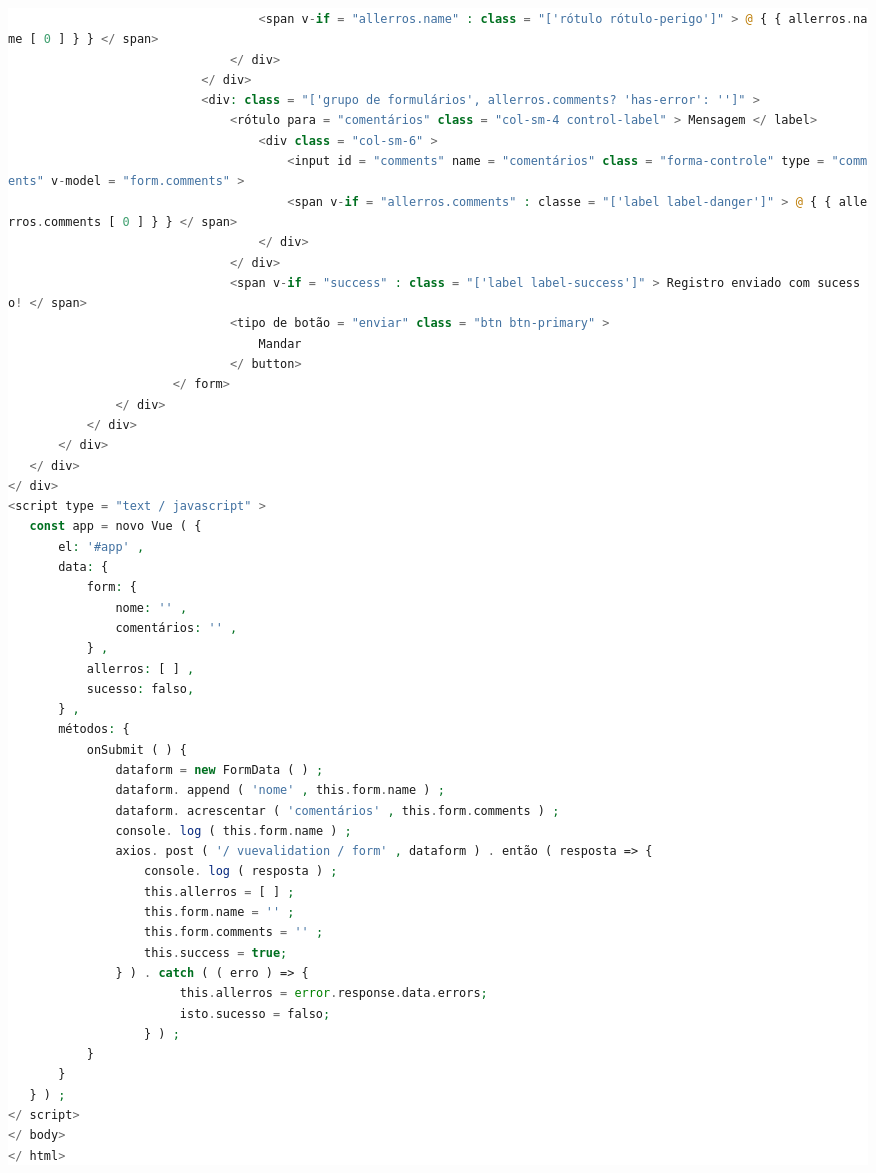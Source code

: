 ```php
                                   <span v-if = "allerros.name" : class = "['rótulo rótulo-perigo']" > @ { { allerros.name [ 0 ] } } </ span>
                               </ div>
                           </ div>
                           <div: class = "['grupo de formulários', allerros.comments? 'has-error': '']" >
                               <rótulo para = "comentários" class = "col-sm-4 control-label" > Mensagem </ label>
                                   <div class = "col-sm-6" >
                                       <input id = "comments" name = "comentários" class = "forma-controle" type = "comments" v-model = "form.comments" >
                                       <span v-if = "allerros.comments" : classe = "['label label-danger']" > @ { { allerros.comments [ 0 ] } } </ span>
                                   </ div>
                               </ div>
                               <span v-if = "success" : class = "['label label-success']" > Registro enviado com sucesso! </ span>
                               <tipo de botão = "enviar" class = "btn btn-primary" >
                                   Mandar
                               </ button>
                       </ form>
               </ div>
           </ div>
       </ div>
   </ div>
</ div>
<script type = "text / javascript" >
   const app = novo Vue ( {
       el: '#app' ,
       data: {
           form: {
               nome: '' ,
               comentários: '' ,
           } ,
           allerros: [ ] ,
           sucesso: falso,
       } ,
       métodos: {
           onSubmit ( ) {
               dataform = new FormData ( ) ;
               dataform. append ( 'nome' , this.form.name ) ;
               dataform. acrescentar ( 'comentários' , this.form.comments ) ;
               console. log ( this.form.name ) ;
               axios. post ( '/ vuevalidation / form' , dataform ) . então ( resposta => {
                   console. log ( resposta ) ;
                   this.allerros = [ ] ;
                   this.form.name = '' ;
                   this.form.comments = '' ;
                   this.success = true;
               } ) . catch ( ( erro ) => {
                        this.allerros = error.response.data.errors;
                        isto.sucesso = falso;
                   } ) ;
           }
       }
   } ) ;
</ script>
</ body>
</ html>
```
